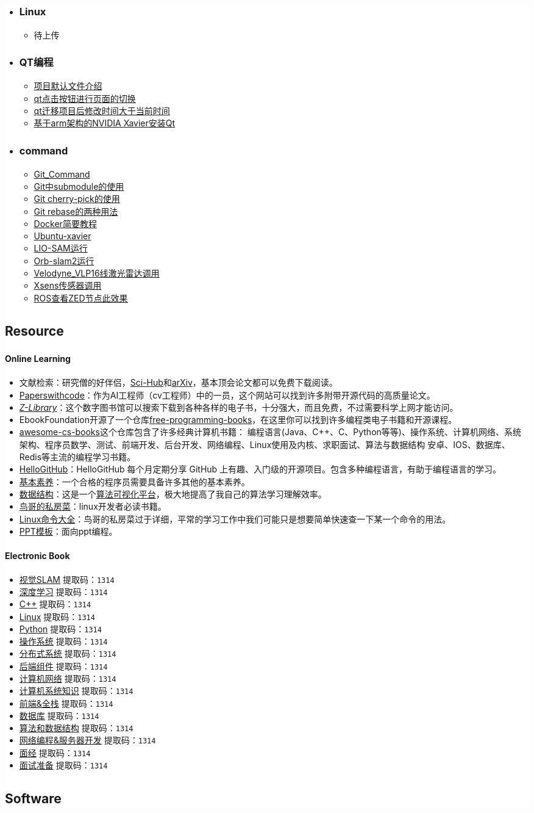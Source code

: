 - ### Linux

  - 待上传

- ### QT编程

  - [项目默认文件介绍](./QT/项目默认文件介绍.md)
  - [qt点击按钮进行页面的切换](./QT/Qt点击按钮进行页面的切换.md)
  - [qt迁移项目后修改时间大于当前时间](./QT/QT迁移项目后显示修改时间大于当前时间.md)
  - [基于arm架构的NVIDIA Xavier安装Qt](./QT/基于arm架构的NVIDIA_Xavier安装Qt.md)

- ### command

  - [Git_Command](./command/Git_Command.md)
  - [Git中submodule的使用](./command/Git中submodule的使用.md)
  - [Git cherry-pick的使用](./command/git_cherry-pick.md)
  - [Git rebase的两种用法](./command/git_rebase的两种用法.md)
  - [Docker简要教程](./command/Docker简要教程.md)
  - [Ubuntu-xavier](./command/Ubuntu-xavier.md)
  - [LIO-SAM运行](./command/LIO-SAM运行.md)
  - [Orb-slam2运行](./command/Orb-slam2运行.md)
  - [Velodyne_VLP16线激光雷达调用](./command/Velodyne_VLP16激光雷达调用.md)
  - [Xsens传感器调用](./command/Xsens传感器调用.md)
  - [ROS查看ZED节点此效果](./command/ROS查看ZED节点效果.md)
## Resource

#### Online Learning

- 文献检索：研究僧的好伴侣，[Sci-Hub](https://www.sci-hub.ren/)和[arXiv](https://arxiv.org/)，基本顶会论文都可以免费下载阅读。
- [Paperswithcode](https://paperswithcode.com/)：作为AI工程师（cv工程师）中的一员，这个网站可以找到许多附带开源代码的高质量论文。
- [*Z-Library*](https://zh.1lib.education/)：这个数字图书馆可以搜索下载到各种各样的电子书，十分强大，而且免费，不过需要科学上网才能访问。
- EbookFoundation开源了一个仓库[free-programming-books](https://github.com/EbookFoundation/free-programming-books)，在这里你可以找到许多编程类电子书籍和开源课程。
- [awesome-cs-books](https://github.com/imarvinle/awesome-cs-books)这个仓库包含了许多经典计算机书籍： 编程语言(Java、C++、C、Python等等)、操作系统、计算机网络、系统架构、程序员数学、测试、前端开发、后台开发、网络编程、Linux使用及内核、求职面试、算法与数据结构 安卓、IOS、数据库、Redis等主流的编程学习书籍。
- [HelloGitHub](https://github.com/521xueweihan/HelloGitHub)：HelloGitHub 每个月定期分享 GitHub 上有趣、入门级的开源项目。包含多种编程语言，有助于编程语言的学习。
- [基本素养](https://github.com/ahangchen/How-to-Be-A-Programmer-CN)：一个合格的程序员需要具备许多其他的基本素养。
- [数据结构](https://github.com/youngyangyang04/leetcode-master)：这是一个[算法可视化平台](https://github.com/algorithm-visualizer/algorithm-visualizer)，极大地提高了我自己的算法学习理解效率。
- [鸟哥的私房菜](http://cn.linux.vbird.org/linux_basic/linux_basic.php#part3)：linux开发者必读书籍。
- [Linux命令大全](https://www.linuxcool.com/)：鸟哥的私房菜过于详细，平常的学习工作中我们可能只是想要简单快速查一下某一个命令的用法。 
- [PPT模板](https://www.pptsupermarket.com/)：面向ppt编程。
#### Electronic Book

- [视觉SLAM](https://pan.baidu.com/s/1yFiZ_fqGnKi7ExvMyvChgQ)	提取码：`1314`
- [深度学习](https://pan.baidu.com/s/12Y30nfWqwDqeXz6sCvZgTw)	提取码：`1314`
- [C++](https://pan.baidu.com/s/1DsBbgs2GZlxJel5cXpIOYQ)	提取码：`1314`
- [Linux](https://pan.baidu.com/s/1f_jGoBzd1ZihH_OhGTC82w)	提取码：`1314`
- [Python](https://pan.baidu.com/s/1m7_FToasf8VPln4-8jilLw)	提取码：`1314`
- [操作系统](https://pan.baidu.com/s/17eCDh-8gxEpyBoNORodYaA)	提取码：`1314`
- [分布式系统](https://pan.baidu.com/s/1GaSVK03EPcnQdH4BhcxZZA)	提取码：`1314`
- [后端组件](https://pan.baidu.com/s/1drB61wzhg7NG5L3KhOmrXw)	提取码：`1314`
- [计算机网络](https://pan.baidu.com/s/1qBYrPLhRpF_dhPXOQBRNZQ)	提取码：`1314`
- [计算机系统知识](https://pan.baidu.com/s/1I54KS6usF89NhRgagSGjeQ)	提取码：`1314`
- [前端&全栈](https://pan.baidu.com/s/1pKy4BJKc7SpRGq0Js-0t_A)	提取码：`1314`
- [数据库](https://pan.baidu.com/s/1eWlvbY0MrqRF2fI6p7kb4g)	提取码：`1314`
- [算法和数据结构](https://pan.baidu.com/s/1Xl8U-exf7lb2b9ss593_2g)	提取码：`1314`
- [网络编程&服务器开发](https://pan.baidu.com/s/1diwvkJGb2CFkonj40yvtew)	提取码：`1314`
- [面经](https://pan.baidu.com/s/1WGa1TRnHh3m1wmV4F7EkGA)	提取码：`1314`
- [面试准备](https://pan.baidu.com/s/1FCYJ-TDRfKKkHlQWSgmL3g)	提取码：`1314`
## Software
